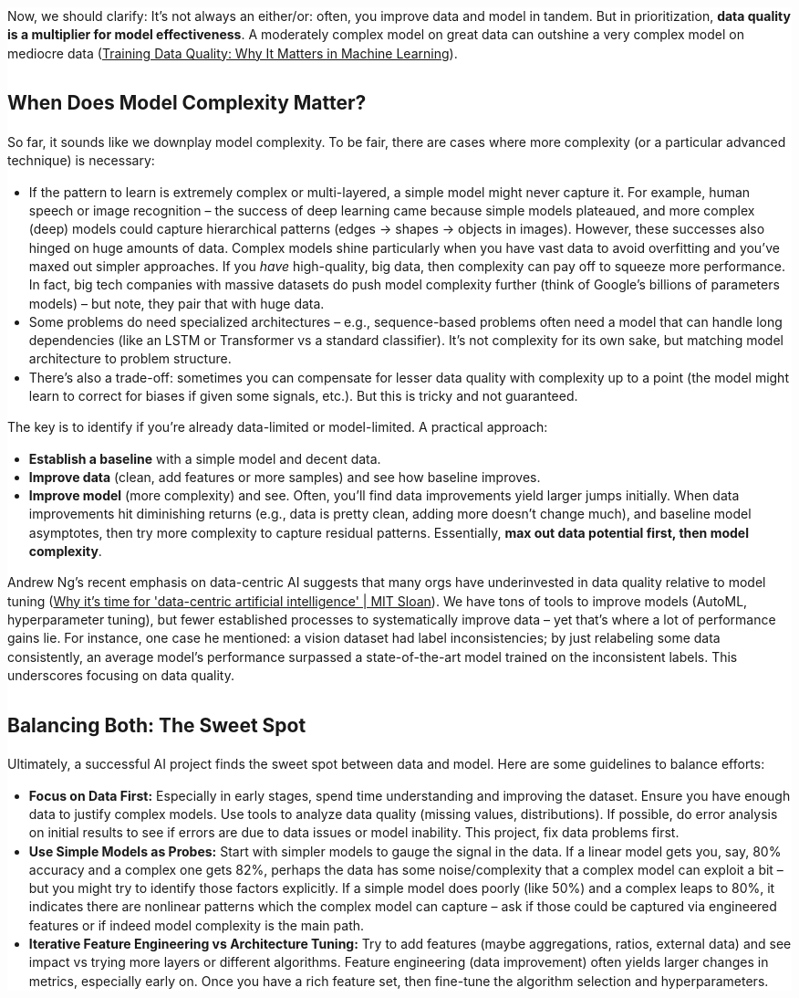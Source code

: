 Now, we should clarify: It’s not always an either/or: often, you improve data and model in tandem. But in prioritization, **data quality is a multiplier for model effectiveness**. A moderately complex model on great data can outshine a very complex model on mediocre data ([Training Data Quality: Why It Matters in Machine Learning](https://www.v7labs.com/blog/quality-training-data-for-machine-learning-guide#:~:text=In%20other%20words%20as%20the,data%20to%20improve%20its%20performance)).

## When Does Model Complexity Matter?  
So far, it sounds like we downplay model complexity. To be fair, there are cases where more complexity (or a particular advanced technique) is necessary:
- If the pattern to learn is extremely complex or multi-layered, a simple model might never capture it. For example, human speech or image recognition – the success of deep learning came because simple models plateaued, and more complex (deep) models could capture hierarchical patterns (edges -> shapes -> objects in images). However, these successes also hinged on huge amounts of data. Complex models shine particularly when you have vast data to avoid overfitting and you’ve maxed out simpler approaches. If you *have* high-quality, big data, then complexity can pay off to squeeze more performance. In fact, big tech companies with massive datasets do push model complexity further (think of Google’s billions of parameters models) – but note, they pair that with huge data.
- Some problems do need specialized architectures – e.g., sequence-based problems often need a model that can handle long dependencies (like an LSTM or Transformer vs a standard classifier). It’s not complexity for its own sake, but matching model architecture to problem structure.
- There’s also a trade-off: sometimes you can compensate for lesser data quality with complexity up to a point (the model might learn to correct for biases if given some signals, etc.). But this is tricky and not guaranteed.

The key is to identify if you’re already data-limited or model-limited. A practical approach:
  - **Establish a baseline** with a simple model and decent data.
  - **Improve data** (clean, add features or more samples) and see how baseline improves.
  - **Improve model** (more complexity) and see.
Often, you’ll find data improvements yield larger jumps initially. When data improvements hit diminishing returns (e.g., data is pretty clean, adding more doesn’t change much), and baseline model asymptotes, then try more complexity to capture residual patterns. Essentially, **max out data potential first, then model complexity**.

Andrew Ng’s recent emphasis on data-centric AI suggests that many orgs have underinvested in data quality relative to model tuning ([Why it’s time for 'data-centric artificial intelligence' | MIT Sloan](https://mitsloan.mit.edu/ideas-made-to-matter/why-its-time-data-centric-artificial-intelligence#:~:text=Machine%20learning%20pioneer%20Andrew%20Ng,help%20unlock%20its%20full%20power)). We have tons of tools to improve models (AutoML, hyperparameter tuning), but fewer established processes to systematically improve data – yet that’s where a lot of performance gains lie. For instance, one case he mentioned: a vision dataset had label inconsistencies; by just relabeling some data consistently, an average model’s performance surpassed a state-of-the-art model trained on the inconsistent labels. This underscores focusing on data quality.

## Balancing Both: The Sweet Spot  
Ultimately, a successful AI project finds the sweet spot between data and model. Here are some guidelines to balance efforts:
- **Focus on Data First:** Especially in early stages, spend time understanding and improving the dataset. Ensure you have enough data to justify complex models. Use tools to analyze data quality (missing values, distributions). If possible, do error analysis on initial results to see if errors are due to data issues or model inability. This project, fix data problems first.
- **Use Simple Models as Probes:** Start with simpler models to gauge the signal in the data. If a linear model gets you, say, 80% accuracy and a complex one gets 82%, perhaps the data has some noise/complexity that a complex model can exploit a bit – but you might try to identify those factors explicitly. If a simple model does poorly (like 50%) and a complex leaps to 80%, it indicates there are nonlinear patterns which the complex model can capture – ask if those could be captured via engineered features or if indeed model complexity is the main path.
- **Iterative Feature Engineering vs Architecture Tuning:** Try to add features (maybe aggregations, ratios, external data) and see impact vs trying more layers or different algorithms. Feature engineering (data improvement) often yields larger changes in metrics, especially early on. Once you have a rich feature set, then fine-tune the algorithm selection and hyperparameters.